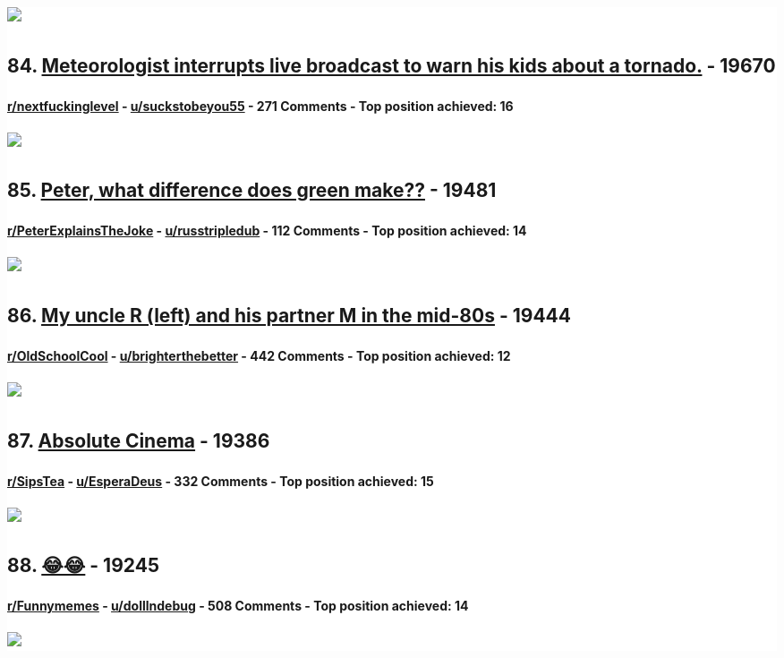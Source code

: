 <a href="https://v.redd.it/xykfqizjix6f1"><img src="https://external-preview.redd.it/cDR0OGNxMWtpeDZmMaUUg7Zg7QYQdD0OvQQxW8Wmgr0L2FtCGYdw6baTyXTZ.png?width=140&amp;height=78&amp;crop=140:78,smart&amp;format=jpg&amp;v=enabled&amp;lthumb=true&amp;s=2b5220c6c565c9f857d628165c973fc286edddee"></img></a>

## 84. [Meteorologist interrupts live broadcast to warn his kids about a tornado.](http://reddit.com/r/nextfuckinglevel/comments/1lbe509/meteorologist_interrupts_live_broadcast_to_warn/) - 19670
#### [r/nextfuckinglevel](http://reddit.com/r/nextfuckinglevel) - [u/suckstobeyou55](http://reddit.com/u/suckstobeyou55) - 271 Comments - Top position achieved: 16

<a href="https://v.redd.it/ld30fhwxgx6f1"><img src="https://external-preview.redd.it/dXp5MDRqd3hneDZmMXgB3vdld4CdT63iiBQ8kYEavPbCBQUv-XQcgLgU3R62.png?width=140&amp;height=140&amp;crop=140:140,smart&amp;format=jpg&amp;v=enabled&amp;lthumb=true&amp;s=b8fede9f54ff70eaf73da33676f8891a466322be"></img></a>

## 85. [Peter, what difference does green make??](http://reddit.com/r/PeterExplainsTheJoke/comments/1lbdjaz/peter_what_difference_does_green_make/) - 19481
#### [r/PeterExplainsTheJoke](http://reddit.com/r/PeterExplainsTheJoke) - [u/russtripledub](http://reddit.com/u/russtripledub) - 112 Comments - Top position achieved: 14

<a href="https://i.redd.it/0mi953gbcx6f1.jpeg"><img src="https://external-preview.redd.it/TIRL90FeswgvDjWVJd0TgPIzANIFF9-Q69uOijPAq_w.jpeg?width=140&amp;height=140&amp;crop=140:140,smart&amp;auto=webp&amp;s=efbca463ff98377976287c1c5c1ebb80fca2dbee"></img></a>

## 86. [My uncle R (left) and his partner M in the mid-80s](http://reddit.com/r/OldSchoolCool/comments/1lazqyq/my_uncle_r_left_and_his_partner_m_in_the_mid80s/) - 19444
#### [r/OldSchoolCool](http://reddit.com/r/OldSchoolCool) - [u/brighterthebetter](http://reddit.com/u/brighterthebetter) - 442 Comments - Top position achieved: 12

<a href="https://i.redd.it/j32wkjzzit6f1.jpeg"><img src="https://external-preview.redd.it/fA4F7yo0hUjaLb07l9SOY0XRoQepDp7SsHc5rRi2S6M.jpeg?width=140&amp;height=140&amp;crop=140:140,smart&amp;auto=webp&amp;s=00cee5b8cab85db84b52a3342b581bf7992509c4"></img></a>

## 87. [Absolute Cinema](http://reddit.com/r/SipsTea/comments/1lb7olf/absolute_cinema/) - 19386
#### [r/SipsTea](http://reddit.com/r/SipsTea) - [u/EsperaDeus](http://reddit.com/u/EsperaDeus) - 332 Comments - Top position achieved: 15

<a href="https://v.redd.it/9uxd3aok0w6f1"><img src="https://external-preview.redd.it/emRpd2NudGswdzZmMQOI5IW1RLjPsi5cJIsOCnaftcEzbetmGHBaYQ5L4d4M.png?width=140&amp;height=140&amp;crop=140:140,smart&amp;format=jpg&amp;v=enabled&amp;lthumb=true&amp;s=c2b8d6f37750dcacfaf6a7e4a3725ae0cdd4e7a8"></img></a>

## 88. [😂😂](http://reddit.com/r/Funnymemes/comments/1lb4ph5/_/) - 19245
#### [r/Funnymemes](http://reddit.com/r/Funnymemes) - [u/dolllndebug](http://reddit.com/u/dolllndebug) - 508 Comments - Top position achieved: 14

<a href="https://i.redd.it/tre4458p3v6f1.jpeg"><img src="image"></img></a>
